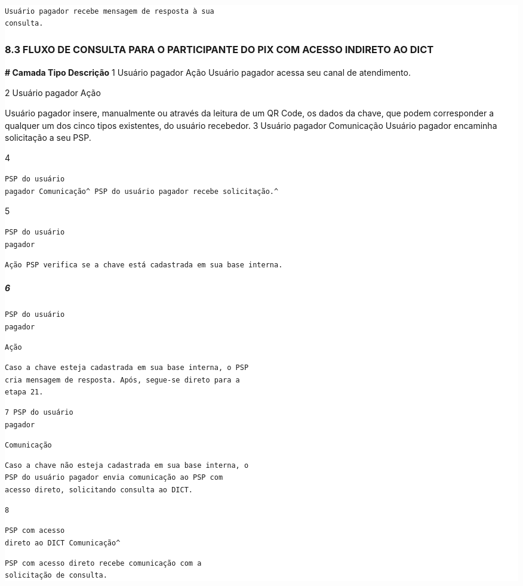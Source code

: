 ```
Usuário pagador recebe mensagem de resposta à sua
consulta.
```
### 8.3 FLUXO DE CONSULTA PARA O PARTICIPANTE DO PIX COM ACESSO INDIRETO AO DICT


**# Camada Tipo Descrição**
1 Usuário pagador Ação Usuário pagador acessa seu canal de atendimento.

2 Usuário pagador Ação

Usuário pagador insere, manualmente ou através da leitura
de um QR Code, os dados da chave, que podem
corresponder a qualquer um dos cinco tipos existentes, do
usuário recebedor.
3 Usuário pagador Comunicação Usuário pagador encaminha solicitação a seu PSP.

4

```
PSP do usuário
pagador Comunicação^ PSP do usuário pagador recebe solicitação.^
```
5

```
PSP do usuário
pagador
```
```
Ação PSP verifica se a chave está cadastrada em sua base interna.
```
##### 6

```
PSP do usuário
pagador
```
```
Ação
```
```
Caso a chave esteja cadastrada em sua base interna, o PSP
cria mensagem de resposta. Após, segue-se direto para a
etapa 21.
```

```
7 PSP do usuário
pagador
```
```
Comunicação
```
```
Caso a chave não esteja cadastrada em sua base interna, o
PSP do usuário pagador envia comunicação ao PSP com
acesso direto, solicitando consulta ao DICT.
```
```
8
```
```
PSP com acesso
direto ao DICT Comunicação^
```
```
PSP com acesso direto recebe comunicação com a
solicitação de consulta.
```